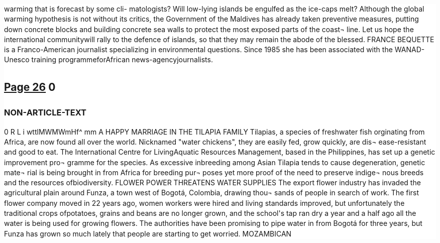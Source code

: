 warming that is forecast by some cli-
matologists? Will low-lying islands
be engulfed as the ice-caps melt?
Although the global warming
hypothesis is not without its critics,
the Government of the Maldives has
already taken preventive measures,
putting down concrete blocks and
building concrete sea walls to protect
the most exposed parts of the coast¬
line. Let us hope the international
communitywill rally to the defence
of islands, so that they may remain
the abode of the blessed.
FRANCE BEQUETTE
is a Franco-American journalist
specializing in environmental
questions. Since 1985 she has been
associated with the WANAD-Unesco
training programmeforAfrican
news-agencyjournalists.

## [Page 26](https://demo.humlab.umu.se/courier/096120engo.pdf#page=26) 0

### NON-ARTICLE-TEXT

0 R L
i
wttlMWMWmHf^ mm
A HAPPY MARRIAGE IN THE TILAPIA FAMILY
Tilapias, a species of freshwater fish orginating from
Africa, are now found all over the world. Nicknamed
"water chickens", they are easily fed, grow quickly, are dis¬
ease-resistant and good to eat. The International Centre
for LivingAquatic Resources Management, based in the
Philippines, has set up a genetic improvement pro¬
gramme for the species. As excessive inbreeding among
Asian Tilapia tends to cause degeneration, genetic mate¬
rial is being brought in from Africa for breeding pur¬
poses yet more proof of the need to preserve indige¬
nous breeds and the resources ofbiodiversity.
FLOWER POWER THREATENS
WATER SUPPLIES
The export flower industry has
invaded the agricultural plain
around Funza, a town west of
Bogotá, Colombia, drawing thou¬
sands of people in search of work.
The first flower company moved in
22 years ago, women workers were
hired and living standards improved,
but unfortunately the traditional
crops ofpotatoes, grains and beans
are no longer grown, and the school's
tap ran dry a year and a half ago all
the water is being used for growing
flowers. The authorities have been
promising to pipe water in from
Bogotá for three years, but Funza
has grown so much lately that people
are starting to get worried.
MOZAMBICAN